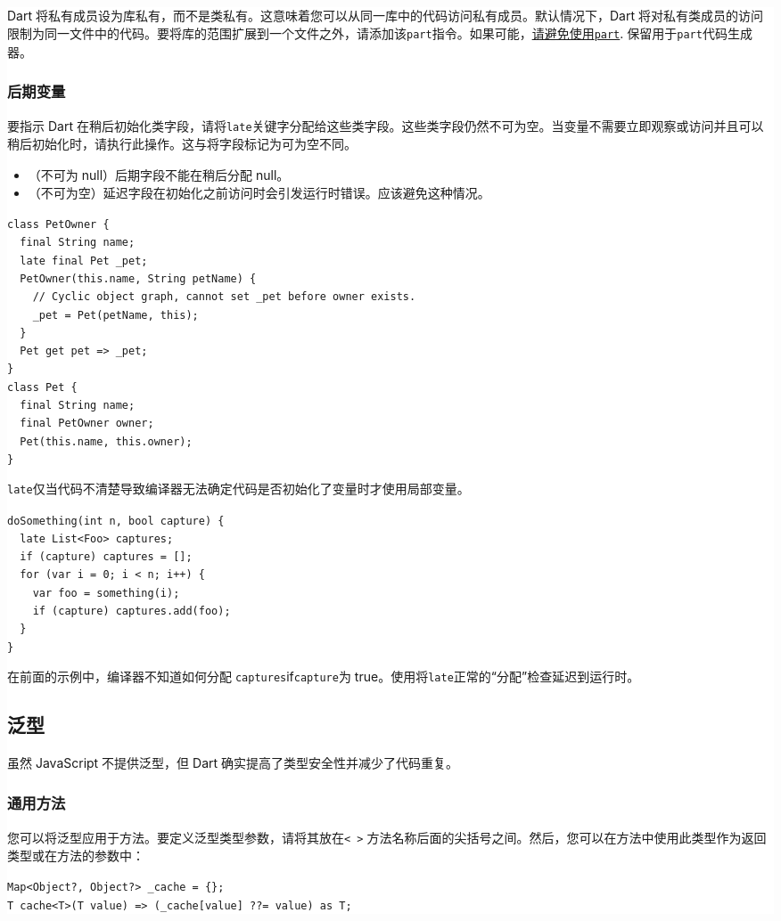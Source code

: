 Dart 将私有成员设为库私有，而不是类私有。这意味着您可以从同一库中的代码访问私有成员。默认情况下，Dart 将对私有类成员的访问限制为同一文件中的代码。要将库的范围扩展到一个文件之外，请添加该`part`指令。如果可能，[请避免使用`part`](https://dart.cn/guides/libraries/create-packages#organizing-a-package). 保留用于`part`代码生成器。

### 后期变量

要指示 Dart 在稍后初始化类字段，请将`late`关键字分配给这些类字段。这些类字段仍然不可为空。当变量不需要立即观察或访问并且可以稍后初始化时，请执行此操作。这与将字段标记为可为空不同。

- （不可为 null）后期字段不能在稍后分配 null。
- （不可为空）延迟字段在初始化之前访问时会引发运行时错误。应该避免这种情况。

```
class PetOwner {
  final String name;
  late final Pet _pet;
  PetOwner(this.name, String petName) {
    // Cyclic object graph, cannot set _pet before owner exists.
    _pet = Pet(petName, this);
  }
  Pet get pet => _pet;
}
class Pet {
  final String name;
  final PetOwner owner;
  Pet(this.name, this.owner);
}
```

`late`仅当代码不清楚导致编译器无法确定代码是否初始化了变量时才使用局部变量。

```
doSomething(int n, bool capture) {
  late List<Foo> captures;
  if (capture) captures = [];
  for (var i = 0; i < n; i++) {
    var foo = something(i);
    if (capture) captures.add(foo);
  }
}
```

在前面的示例中，编译器不知道如何分配 `captures`if`capture`为 true。使用将`late`正常的“分配”检查延迟到运行时。

## 泛型

虽然 JavaScript 不提供泛型，但 Dart 确实提高了类型安全性并减少了代码重复。

### 通用方法

您可以将泛型应用于方法。要定义泛型类型参数，请将其放在`< >` 方法名称后面的尖括号之间。然后，您可以在方法中使用此类型作为返回类型或在方法的参数中：

```
Map<Object?, Object?> _cache = {};
T cache<T>(T value) => (_cache[value] ??= value) as T;
```
